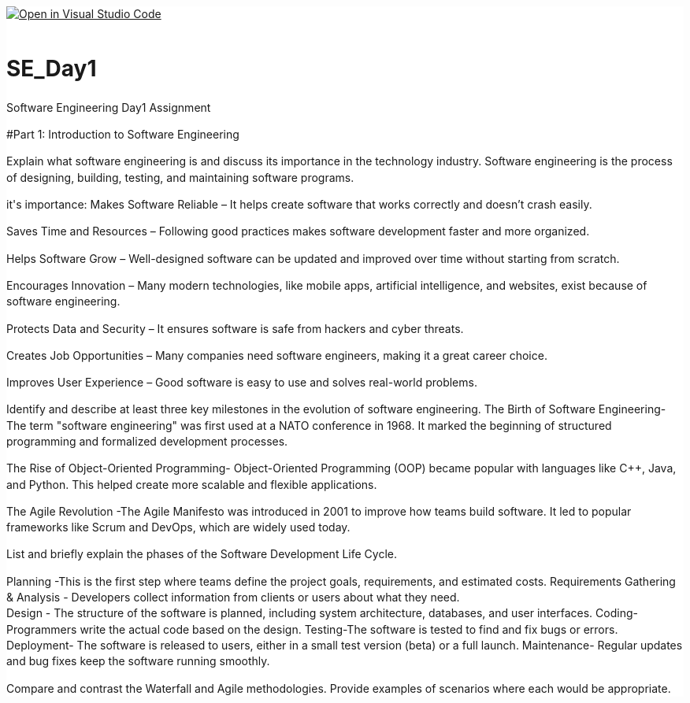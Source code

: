 [![Open in Visual Studio Code](https://classroom.github.com/assets/open-in-vscode-2e0aaae1b6195c2367325f4f02e2d04e9abb55f0b24a779b69b11b9e10269abc.svg)](https://classroom.github.com/online_ide?assignment_repo_id=18608772&assignment_repo_type=AssignmentRepo)
# SE_Day1
Software Engineering Day1 Assignment

#Part 1: Introduction to Software Engineering

Explain what software engineering is and discuss its importance in the technology industry.
Software engineering is the process of designing, building, testing, and maintaining software programs. 

it's importance: Makes Software Reliable – It helps create software that works correctly and doesn’t crash easily. 

Saves Time and Resources – Following good practices makes software development faster and more organized. 

Helps Software Grow – Well-designed software can be updated and improved over time without starting from scratch. 

Encourages Innovation – Many modern technologies, like mobile apps, artificial intelligence, and websites, exist because of software engineering. 

Protects Data and Security – It ensures software is safe from hackers and cyber threats. 

Creates Job Opportunities – Many companies need software engineers, making it a great career choice. 

Improves User Experience – Good software is easy to use and solves real-world problems. 

Identify and describe at least three key milestones in the evolution of software engineering.
The Birth of Software Engineering- The term "software engineering" was first used at a NATO conference in 1968. It marked the beginning of structured programming and formalized development processes. 

The Rise of Object-Oriented Programming- Object-Oriented Programming (OOP) became popular with languages like C++, Java, and Python. This helped create more scalable and flexible applications. 

The Agile Revolution -The Agile Manifesto was introduced in 2001 to improve how teams build software. It led to popular frameworks like Scrum and DevOps, which are widely used today.

List and briefly explain the phases of the Software Development Life Cycle.

Planning -This is the first step where teams define the project goals, requirements, and estimated costs. 
Requirements Gathering & Analysis - Developers collect information from clients or users about what they need.  
Design - The structure of the software is planned, including system architecture, databases, and user interfaces.
Coding-Programmers write the actual code based on the design. 
Testing-The software is tested to find and fix bugs or errors. 
Deployment- The software is released to users, either in a small test version (beta) or a full launch. 
Maintenance- Regular updates and bug fixes keep the software running smoothly. 
 
Compare and contrast the Waterfall and Agile methodologies. Provide examples of scenarios where each would be appropriate.
